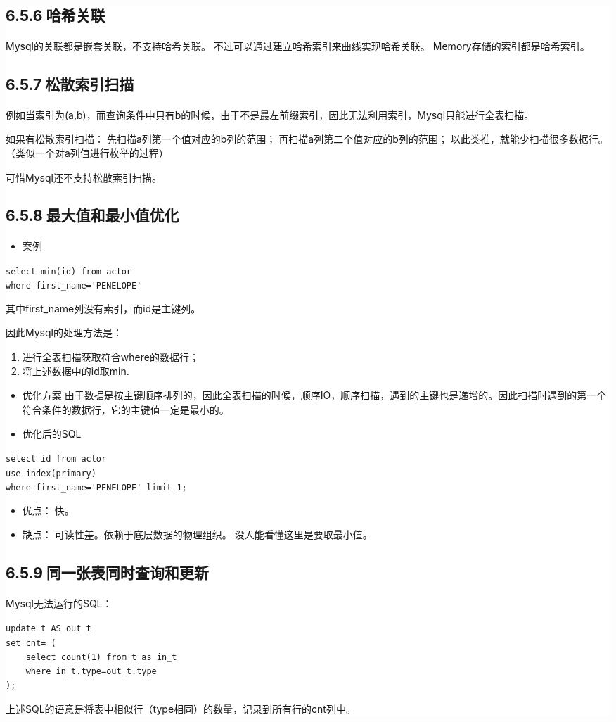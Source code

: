 ## 6.5.6 哈希关联
Mysql的关联都是嵌套关联，不支持哈希关联。
不过可以通过建立哈希索引来曲线实现哈希关联。
Memory存储的索引都是哈希索引。

## 6.5.7 松散索引扫描
例如当索引为(a,b)，而查询条件中只有b的时候，由于不是最左前缀索引，因此无法利用索引，Mysql只能进行全表扫描。

如果有松散索引扫描：
先扫描a列第一个值对应的b列的范围；
再扫描a列第二个值对应的b列的范围；
以此类推，就能少扫描很多数据行。
（类似一个对a列值进行枚举的过程）

可惜Mysql还不支持松散索引扫描。


## 6.5.8 最大值和最小值优化
- 案例
```
select min(id) from actor
where first_name='PENELOPE'
```

其中first_name列没有索引，而id是主键列。

因此Mysql的处理方法是：
1. 进行全表扫描获取符合where的数据行；
2. 将上述数据中的id取min.

- 优化方案
由于数据是按主键顺序排列的，因此全表扫描的时候，顺序IO，顺序扫描，遇到的主键也是递增的。因此扫描时遇到的第一个符合条件的数据行，它的主键值一定是最小的。

- 优化后的SQL
```
select id from actor
use index(primary)
where first_name='PENELOPE' limit 1;
```
- 优点：
快。

- 缺点：
可读性差。依赖于底层数据的物理组织。
没人能看懂这里是要取最小值。

## 6.5.9 同一张表同时查询和更新
Mysql无法运行的SQL：
```
update t AS out_t
set cnt= (
    select count(1) from t as in_t
    where in_t.type=out_t.type
);
```
上述SQL的语意是将表中相似行（type相同）的数量，记录到所有行的cnt列中。
